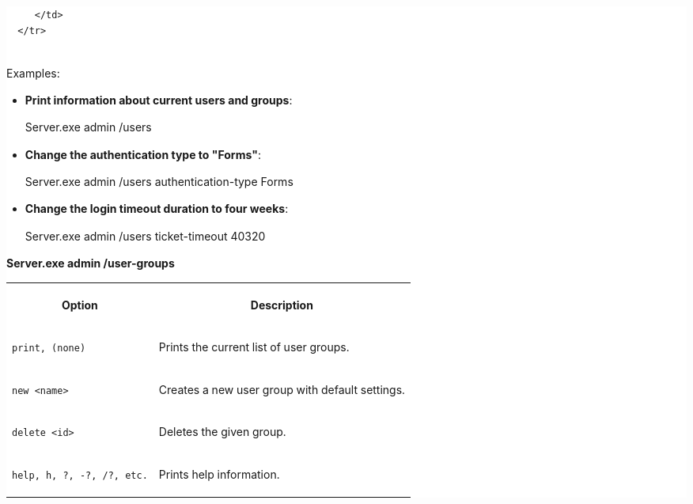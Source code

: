          </td>
      </tr>
</table>
<br>
Examples:

- **Print information about current users and groups**:

	Server.exe admin /users

- **Change the authentication type to "Forms"**:

	Server.exe admin /users authentication-type Forms
        

- **Change the login timeout duration to four weeks**:

	Server.exe admin /users ticket-timeout 40320


**Server.exe admin /user-groups**

<table>
      <tr>
         <th data-column="0">
            <div>
               <p>Option</p>
            </div>
         </th>
         <th data-column="1">
            <div>
               <p>Description</p>
            </div>
         </th>
      </tr>
      <tr>
         <td>
            <p><code>print, (none)</code></p>
         </td>
         <td>
            <p>Prints the current list of user groups.</p>
         </td>
      </tr>
      <tr>
         <td>
            <p><code>new &lt;name&gt;</code></p>
         </td>
         <td>
            <p>Creates a new user group with default settings.</p>
         </td>
      </tr>
      <tr>
         <td>
            <p><code>delete &lt;id&gt;</code></p>
         </td>
         <td>
            <p>Deletes the given group.</p>
         </td>
      </tr>
      <tr>
         <td>
            <p><code>help, h, ?, -?, /?, etc.</code></p>
         </td>
         <td>
            <p>Prints help information.</p>
         </td>
      </tr>
</table>